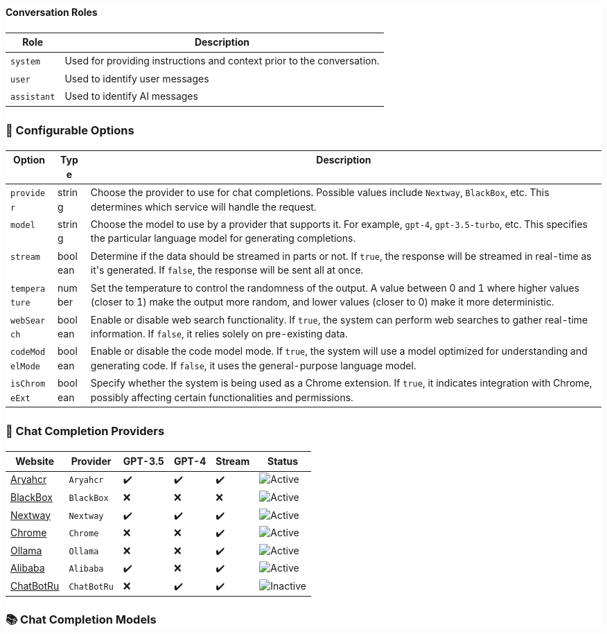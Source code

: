 <a id="conversation-roles"></a>

#### Conversation Roles

| Role        | Description                                                            |
| ----------- | ---------------------------------------------------------------------- |
| `system`    | Used for providing instructions and context prior to the conversation. |
| `user`      | Used to identify user messages                                         |
| `assistant` | Used to identify AI messages                                           |

<a id="configurable-options"></a>

### 🔩 Configurable Options

| Option          | Type    | Description                                                                                                                                                                                                    |
| --------------- | ------- | -------------------------------------------------------------------------------------------------------------------------------------------------------------------------------------------------------------- |
| `provider`      | string  | Choose the provider to use for chat completions. Possible values include `Nextway`, `BlackBox`, etc. This determines which service will handle the request.                                                    |
| `model`         | string  | Choose the model to use by a provider that supports it. For example, `gpt-4`, `gpt-3.5-turbo`, etc. This specifies the particular language model for generating completions.                                   |
| `stream`        | boolean | Determine if the data should be streamed in parts or not. If `true`, the response will be streamed in real-time as it's generated. If `false`, the response will be sent all at once.                          |
| `temperature`   | number  | Set the temperature to control the randomness of the output. A value between 0 and 1 where higher values (closer to 1) make the output more random, and lower values (closer to 0) make it more deterministic. |
| `webSearch`     | boolean | Enable or disable web search functionality. If `true`, the system can perform web searches to gather real-time information. If `false`, it relies solely on pre-existing data.                                 |
| `codeModelMode` | boolean | Enable or disable the code model mode. If `true`, the system will use a model optimized for understanding and generating code. If `false`, it uses the general-purpose language model.                         |
| `isChromeExt`   | boolean | Specify whether the system is being used as a Chrome extension. If `true`, it indicates integration with Chrome, possibly affecting certain functionalities and permissions.                                   |

<a id="chat-completion-providers"></a>

### 🚀 Chat Completion Providers

| Website                                                                      | Provider    | GPT-3.5 | GPT-4 | Stream | Status                                                     |
| ---------------------------------------------------------------------------- | ----------- | ------- | ----- | ------ | ---------------------------------------------------------- |
| [Aryahcr](https://nexra.aryahcr.cc)                                          | `Aryahcr`   | ✔️      | ✔️    | ✔️     | ![Active](https://img.shields.io/badge/Active-brightgreen) |
| [BlackBox](https://www.blackbox.ai)                                          | `BlackBox`  | ❌      | ❌    | ❌     | ![Active](https://img.shields.io/badge/Active-brightgreen) |
| [Nextway](https://chat.eqing.tech)                                           | `Nextway`   | ✔️      | ✔️    | ✔️     | ![Active](https://img.shields.io/badge/Active-brightgreen) |
| [Chrome](https://www.google.ru/chrome/)                                      | `Chrome`    | ❌      | ❌    | ✔️     | ![Active](https://img.shields.io/badge/Active-brightgreen) |
| [Ollama](https://ollama.com/)                                                | `Ollama`    | ❌      | ❌    | ✔️     | ![Active](https://img.shields.io/badge/Active-brightgreen) |
| [Alibaba](https://chat.chatgpt.org.uk/)                                      | `Alibaba`   | ✔️      | ❌    | ✔️     | ![Active](https://img.shields.io/badge/Active-brightgreen) |
| [ChatBotRu](https://gpt-chatbot.ru/chat-gpt-ot-openai-dlya-generacii-teksta) | `ChatBotRu` | ❌      | ✔️    | ✔️     | ![Inactive](https://img.shields.io/badge/Inactive-red)     |

<a id="chat-completion-models"></a>

### 📚 Chat Completion Models
